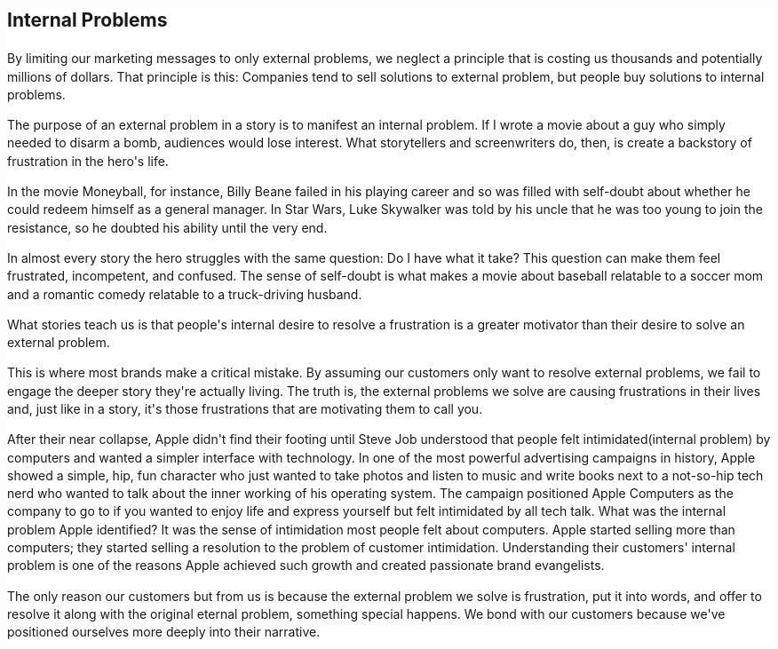 ## Internal Problems
By limiting our marketing messages to only external problems, we neglect
a principle that is costing us thousands and potentially millions of
dollars. That principle is this: Companies tend to sell solutions to
external problem, but people buy solutions to internal problems.

The purpose of an external problem in a story is to manifest an internal
problem. If I wrote a movie about a guy who simply needed to disarm a
bomb, audiences would lose interest. What storytellers and screenwriters
do, then, is create a backstory of frustration in the hero's life.

In the movie Moneyball, for instance, Billy Beane failed in his playing
career and so was filled with self-doubt about whether he could redeem
himself as a general manager. In Star Wars, Luke Skywalker was told by
his uncle that he was too young to join the resistance, so he doubted
his  ability until the very end.

In almost every story the hero struggles with the same question: Do I
have what it take? This question can make them feel frustrated,
incompetent, and confused. The sense of self-doubt is what makes a movie
about baseball relatable to a soccer mom and a romantic comedy relatable
to a truck-driving husband.

What stories teach us is that people's internal desire to resolve a
frustration is a greater motivator than their desire to solve an
external problem.

This is where most brands make a critical mistake. By assuming our
customers only want to resolve external problems, we fail to engage the
deeper story they're actually living. The truth is, the external
problems we solve are causing frustrations in their lives and, just like
in a story, it's those frustrations that are motivating them to call
you.

After their near collapse, Apple didn't find their footing until Steve
Job understood that people felt intimidated(internal problem) by
computers and wanted a simpler interface with technology. In one of the
most powerful advertising campaigns in history, Apple showed a simple,
hip, fun character who just wanted to take photos and listen to music
and write books next to a not-so-hip tech nerd who wanted to talk about
the inner working of his operating system. The campaign positioned Apple
Computers as the company to go to if you wanted to enjoy life and
express yourself but felt intimidated by all tech talk. What was the
internal problem Apple identified? It was the sense of intimidation most
people felt about computers. Apple started selling more than computers;
they started selling a resolution to the problem of customer
intimidation. Understanding their customers' internal problem is one of
the reasons Apple achieved such growth and created passionate brand
evangelists.

The only reason our customers but from us is because the external
problem we solve is frustration, put it into words, and offer to resolve
it along with the original eternal problem, something special happens.
We bond with our customers because we've positioned ourselves more
deeply into their narrative.
